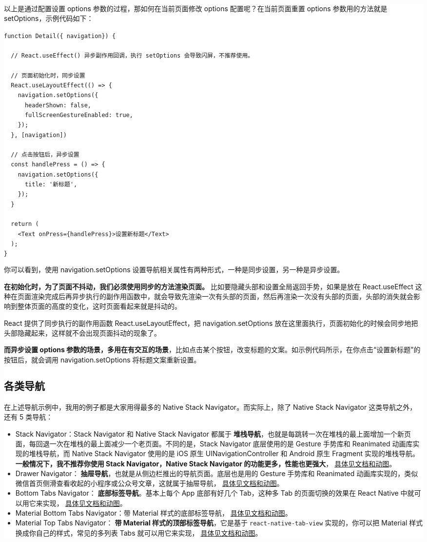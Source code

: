 以上是通过配置设置 options 参数的过程，那如何在当前页面修改 options 配置呢？在当前页面重置 options 参数用的方法就是 setOptions，示例代码如下：

```plain
function Detail({ navigation}) {

  // React.useEffect() 异步副作用回调，执行 setOptions 会导致闪屏，不推荐使用。

  // 页面初始化时，同步设置
  React.useLayoutEffect(() => {
    navigation.setOptions({
      headerShown: false,
      fullScreenGestureEnabled: true,
    });
  }, [navigation])

  // 点击按钮后，异步设置
  const handlePress = () => {
    navigation.setOptions({
      title: '新标题',
    });
  }

  return (
    <Text onPress={handlePress}>设置新标题</Text>
  );
}

```

你可以看到，使用 navigation.setOptions 设置导航相关属性有两种形式，一种是同步设置，另一种是异步设置。

**在初始化时，为了页面不抖动，我们必须使用同步的方法渲染页面。** 比如要隐藏头部和设置全局返回手势，如果是放在 React.useEffect 这种在页面渲染完成后再异步执行的副作用函数中，就会导致先渲染一次有头部的页面，然后再渲染一次没有头部的页面，头部的消失就会影响到整体页面的高度的变化，这时页面看起来就是抖动的。

React 提供了同步执行的副作用函数 React.useLayoutEffect，把 navigation.setOptions 放在这里面执行，页面初始化的时候会同步地把头部隐藏起来，这样就不会出现页面抖动的现象了。

**而异步设置 options 参数的场景，多用在有交互的场景**，比如点击某个按钮，改变标题的文案。如示例代码所示，在你点击“设置新标题”的按钮后，就会调用 navigation.setOptions 将标题文案重新设置。

## 各类导航

在上述导航示例中，我用的例子都是大家用得最多的 Native Stack Navigator。而实际上，除了 Native Stack Navigator 这类导航之外，还有 5 类导航：

- Stack Navigator：Stack Navigator 和 Native Stack Navigator 都属于 **堆栈导航**，也就是每跳转一次在堆栈的最上面增加一个新页面，每回退一次在堆栈的最上面减少一个老页面。不同的是，Stack Navigator 底层使用的是 Gesture 手势库和 Reanimated 动画库实现的堆栈导航，而 Native Stack Navigator 使用的是 iOS 原生 UINavigationController 和 Android 原生 Fragment 实现的堆栈导航。 **一般情况下，我不推荐你使用 Stack Navigator，Native Stack Navigator 的功能更多，性能也更强大**， [具体见文档和动图](https://reactnavigation.org/docs/stack-navigator)。
- Drawer Navigator： **抽屉导航**，也就是从侧边栏推出的导航页面。底层也是用的 Gesture 手势库和 Reanimated 动画库实现的，类似微信首页侧滑查看收起的小程序或公众号文章，这就属于抽屉导航， [具体见文档和动图](https://reactnavigation.org/docs/drawer-navigator)。
- Bottom Tabs Navigator： **底部标签导航**。基本上每个 App 底部有好几个 Tab，这种多 Tab 的页面切换的效果在 React Native 中就可以用它来实现， [具体见文档和动图](https://reactnavigation.org/docs/bottom-tab-navigator)。
- Material Bottom Tabs Navigator：带 Material 样式的底部标签导航， [具体见文档和动图](https://reactnavigation.org/docs/material-bottom-tab-navigator)。
- Material Top Tabs Navigator： **带 Material 样式的顶部标签导航**，它是基于 `react-native-tab-view` 实现的，你可以把 Material 样式换成你自己的样式，常见的多列表 Tabs 就可以用它来实现， [具体见文档和动图](https://reactnavigation.org/docs/material-top-tab-navigator)。
